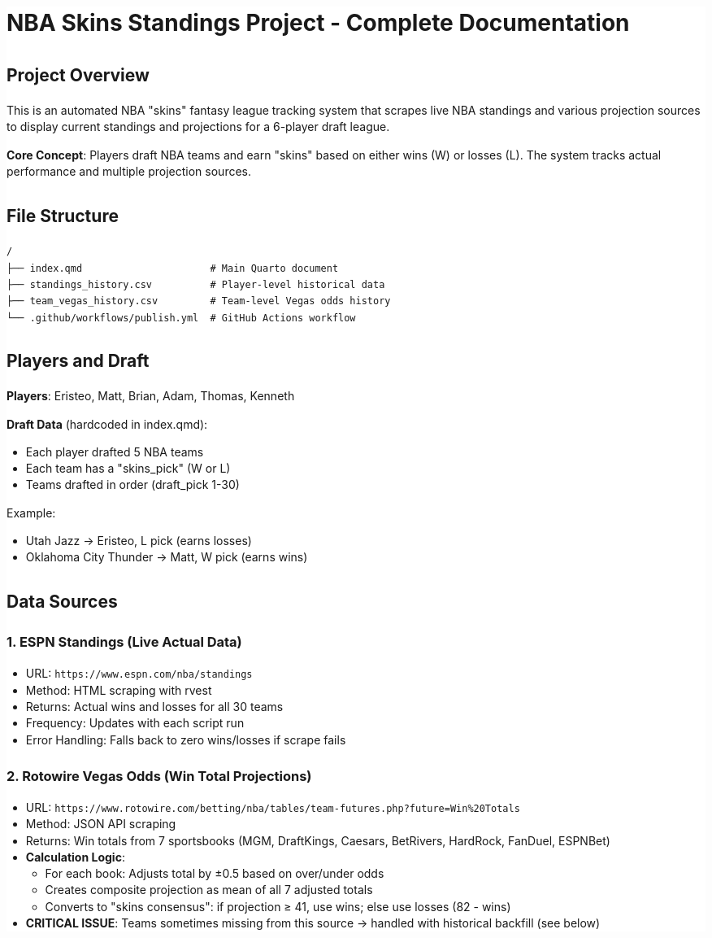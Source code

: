 # NBA Skins Standings Project - Complete Documentation

## Project Overview

This is an automated NBA "skins" fantasy league tracking system that scrapes live NBA standings and various projection sources to display current standings and projections for a 6-player draft league.

**Core Concept**: Players draft NBA teams and earn "skins" based on either wins (W) or losses (L). The system tracks actual performance and multiple projection sources.

## File Structure

```
/
├── index.qmd                      # Main Quarto document
├── standings_history.csv          # Player-level historical data
├── team_vegas_history.csv         # Team-level Vegas odds history
└── .github/workflows/publish.yml  # GitHub Actions workflow
```

## Players and Draft

**Players**: Eristeo, Matt, Brian, Adam, Thomas, Kenneth

**Draft Data** (hardcoded in index.qmd):
- Each player drafted 5 NBA teams
- Each team has a "skins_pick" (W or L)
- Teams drafted in order (draft_pick 1-30)

Example:
- Utah Jazz → Eristeo, L pick (earns losses)
- Oklahoma City Thunder → Matt, W pick (earns wins)

## Data Sources

### 1. **ESPN Standings** (Live Actual Data)
- URL: `https://www.espn.com/nba/standings`
- Method: HTML scraping with rvest
- Returns: Actual wins and losses for all 30 teams
- Frequency: Updates with each script run
- Error Handling: Falls back to zero wins/losses if scrape fails

### 2. **Rotowire Vegas Odds** (Win Total Projections)
- URL: `https://www.rotowire.com/betting/nba/tables/team-futures.php?future=Win%20Totals`
- Method: JSON API scraping
- Returns: Win totals from 7 sportsbooks (MGM, DraftKings, Caesars, BetRivers, HardRock, FanDuel, ESPNBet)
- **Calculation Logic**:
  - For each book: Adjusts total by ±0.5 based on over/under odds
  - Creates composite projection as mean of all 7 adjusted totals
  - Converts to "skins consensus": if projection ≥ 41, use wins; else use losses (82 - wins)
- **CRITICAL ISSUE**: Teams sometimes missing from this source → handled with historical backfill (see below)
